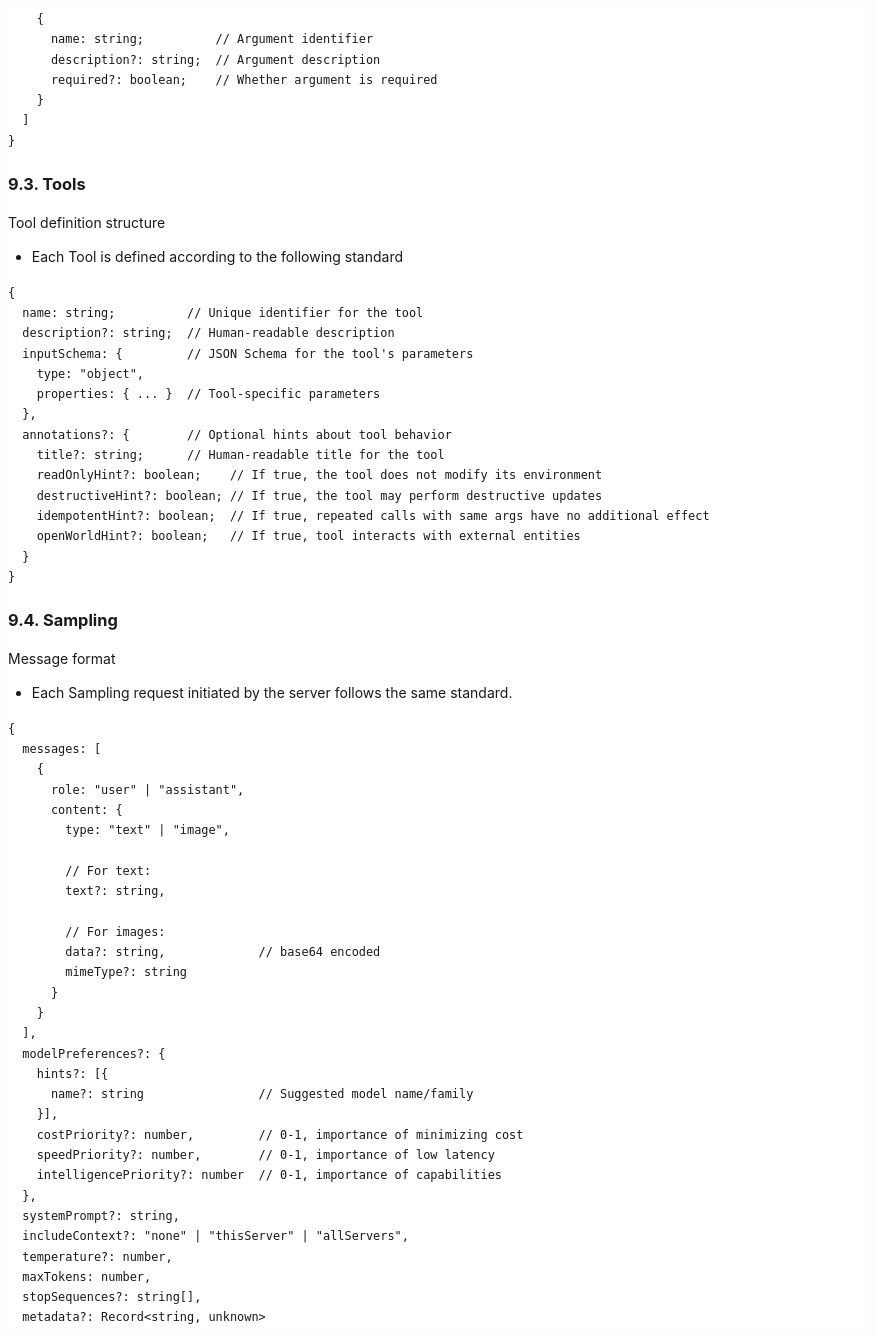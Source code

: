 ```
    {
      name: string;          // Argument identifier
      description?: string;  // Argument description
      required?: boolean;    // Whether argument is required
    }
  ]
}
```
### 9.3. Tools
Tool definition structure 
- Each Tool is defined according to the following standard
```
{
  name: string;          // Unique identifier for the tool
  description?: string;  // Human-readable description
  inputSchema: {         // JSON Schema for the tool's parameters
    type: "object",
    properties: { ... }  // Tool-specific parameters
  },
  annotations?: {        // Optional hints about tool behavior
    title?: string;      // Human-readable title for the tool
    readOnlyHint?: boolean;    // If true, the tool does not modify its environment
    destructiveHint?: boolean; // If true, the tool may perform destructive updates
    idempotentHint?: boolean;  // If true, repeated calls with same args have no additional effect
    openWorldHint?: boolean;   // If true, tool interacts with external entities
  }
}
```
### 9.4. Sampling
Message format 
- Each Sampling request initiated by the server follows the same standard.  

```
{
  messages: [
    {
      role: "user" | "assistant",
      content: {
        type: "text" | "image",

        // For text:
        text?: string,

        // For images:
        data?: string,             // base64 encoded
        mimeType?: string
      }
    }
  ],
  modelPreferences?: {
    hints?: [{
      name?: string                // Suggested model name/family
    }],
    costPriority?: number,         // 0-1, importance of minimizing cost
    speedPriority?: number,        // 0-1, importance of low latency
    intelligencePriority?: number  // 0-1, importance of capabilities
  },
  systemPrompt?: string,
  includeContext?: "none" | "thisServer" | "allServers",
  temperature?: number,
  maxTokens: number,
  stopSequences?: string[],
  metadata?: Record<string, unknown>
```